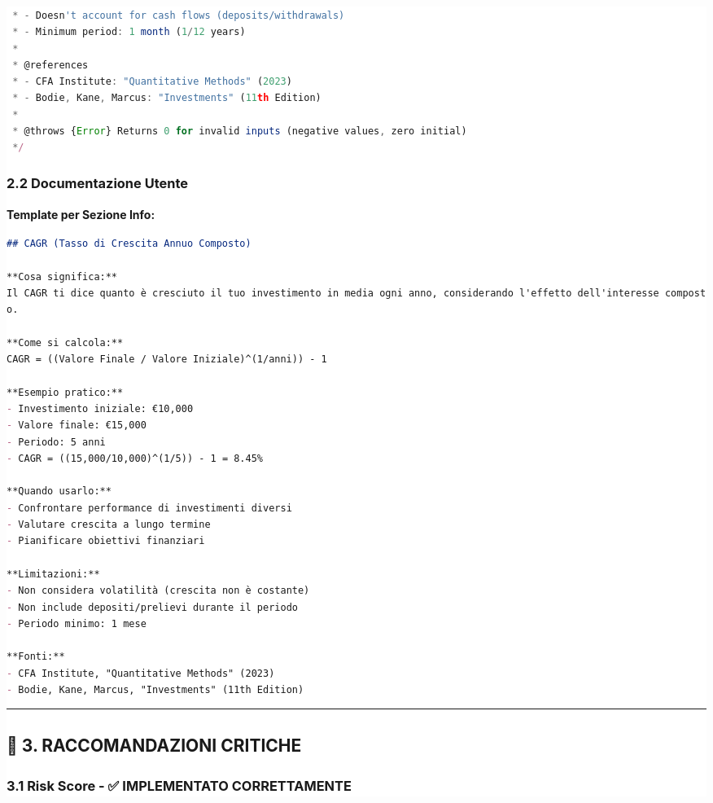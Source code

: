```typescript
 * - Doesn't account for cash flows (deposits/withdrawals)
 * - Minimum period: 1 month (1/12 years)
 * 
 * @references
 * - CFA Institute: "Quantitative Methods" (2023)
 * - Bodie, Kane, Marcus: "Investments" (11th Edition)
 * 
 * @throws {Error} Returns 0 for invalid inputs (negative values, zero initial)
 */
```

### **2.2 Documentazione Utente**

**Template per Sezione Info:**

```markdown
## CAGR (Tasso di Crescita Annuo Composto)

**Cosa significa:**
Il CAGR ti dice quanto è cresciuto il tuo investimento in media ogni anno, considerando l'effetto dell'interesse composto.

**Come si calcola:**
CAGR = ((Valore Finale / Valore Iniziale)^(1/anni)) - 1

**Esempio pratico:**
- Investimento iniziale: €10,000
- Valore finale: €15,000  
- Periodo: 5 anni
- CAGR = ((15,000/10,000)^(1/5)) - 1 = 8.45%

**Quando usarlo:**
- Confrontare performance di investimenti diversi
- Valutare crescita a lungo termine
- Pianificare obiettivi finanziari

**Limitazioni:**
- Non considera volatilità (crescita non è costante)
- Non include depositi/prelievi durante il periodo
- Periodo minimo: 1 mese

**Fonti:**
- CFA Institute, "Quantitative Methods" (2023)
- Bodie, Kane, Marcus, "Investments" (11th Edition)
```

---

## 🔧 **3. RACCOMANDAZIONI CRITICHE**

### **3.1 Risk Score - ✅ IMPLEMENTATO CORRETTAMENTE**
